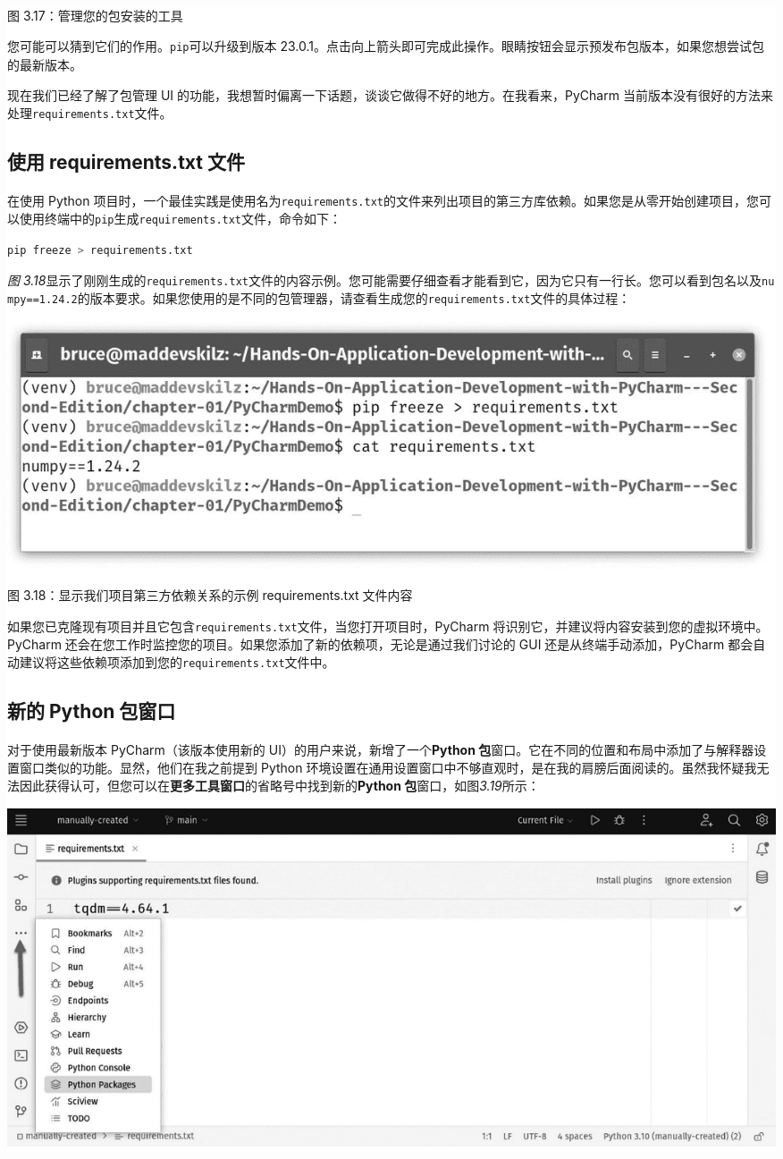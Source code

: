 图 3.17：管理您的包安装的工具

您可能可以猜到它们的作用。`pip`可以升级到版本 23.0.1。点击向上箭头即可完成此操作。眼睛按钮会显示预发布包版本，如果您想尝试包的最新版本。

现在我们已经了解了包管理 UI 的功能，我想暂时偏离一下话题，谈谈它做得不好的地方。在我看来，PyCharm 当前版本没有很好的方法来处理`requirements.txt`文件。

## 使用 requirements.txt 文件

在使用 Python 项目时，一个最佳实践是使用名为`requirements.txt`的文件来列出项目的第三方库依赖。如果您是从零开始创建项目，您可以使用终端中的`pip`生成`requirements.txt`文件，命令如下：

```py
pip freeze > requirements.txt
```

*图 3.18*显示了刚刚生成的`requirements.txt`文件的内容示例。您可能需要仔细查看才能看到它，因为它只有一行长。您可以看到包名以及`numpy==1.24.2`的版本要求。如果您使用的是不同的包管理器，请查看生成您的`requirements.txt`文件的具体过程：

![图 3.18：显示我们项目第三方依赖关系的示例 requirements.txt 文件内容](img/B19644_03_18.jpg)

图 3.18：显示我们项目第三方依赖关系的示例 requirements.txt 文件内容

如果您已克隆现有项目并且它包含`requirements.txt`文件，当您打开项目时，PyCharm 将识别它，并建议将内容安装到您的虚拟环境中。PyCharm 还会在您工作时监控您的项目。如果您添加了新的依赖项，无论是通过我们讨论的 GUI 还是从终端手动添加，PyCharm 都会自动建议将这些依赖项添加到您的`requirements.txt`文件中。

## 新的 Python 包窗口

对于使用最新版本 PyCharm（该版本使用新的 UI）的用户来说，新增了一个**Python 包**窗口。它在不同的位置和布局中添加了与解释器设置窗口类似的功能。显然，他们在我之前提到 Python 环境设置在通用设置窗口中不够直观时，是在我的肩膀后面阅读的。虽然我怀疑我无法因此获得认可，但您可以在**更多工具窗口**的省略号中找到新的**Python 包**窗口，如图*3.19*所示：

![图 3.19：更多工具菜单包含新的 Python 包窗口](img/B19644_03_19.jpg)

